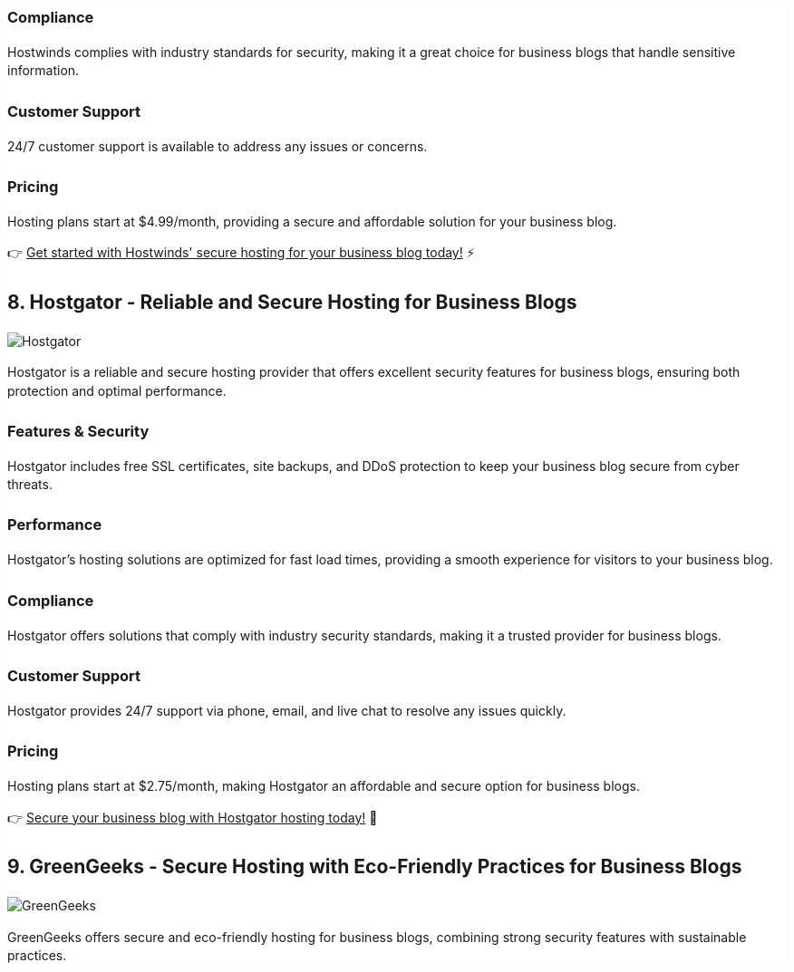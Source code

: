 ### Compliance  
Hostwinds complies with industry standards for security, making it a great choice for business blogs that handle sensitive information.  

### Customer Support  
24/7 customer support is available to address any issues or concerns.  

### Pricing  
Hosting plans start at $4.99/month, providing a secure and affordable solution for your business blog.  

👉 [Get started with Hostwinds' secure hosting for your business blog today!](https://snipitx.com/hostwinds-jy) ⚡  

## 8. Hostgator - Reliable and Secure Hosting for Business Blogs  

![Hostgator](https://i.imgur.com/BcVkH57.jpeg "Hostgator Hosting")  

Hostgator is a reliable and secure hosting provider that offers excellent security features for business blogs, ensuring both protection and optimal performance.  

### Features & Security  
Hostgator includes free SSL certificates, site backups, and DDoS protection to keep your business blog secure from cyber threats.  

### Performance  
Hostgator’s hosting solutions are optimized for fast load times, providing a smooth experience for visitors to your business blog.  

### Compliance  
Hostgator offers solutions that comply with industry security standards, making it a trusted provider for business blogs.  

### Customer Support  
Hostgator provides 24/7 support via phone, email, and live chat to resolve any issues quickly.  

### Pricing  
Hosting plans start at $2.75/month, making Hostgator an affordable and secure option for business blogs.  

👉 [Secure your business blog with Hostgator hosting today!](https://snipitx.com/hostgator-jy) 🚀  

## 9. GreenGeeks - Secure Hosting with Eco-Friendly Practices for Business Blogs  

![GreenGeeks](https://i.imgur.com/eEwuntu.jpg "GreenGeeks Hosting")  

GreenGeeks offers secure and eco-friendly hosting for business blogs, combining strong security features with sustainable practices.  
